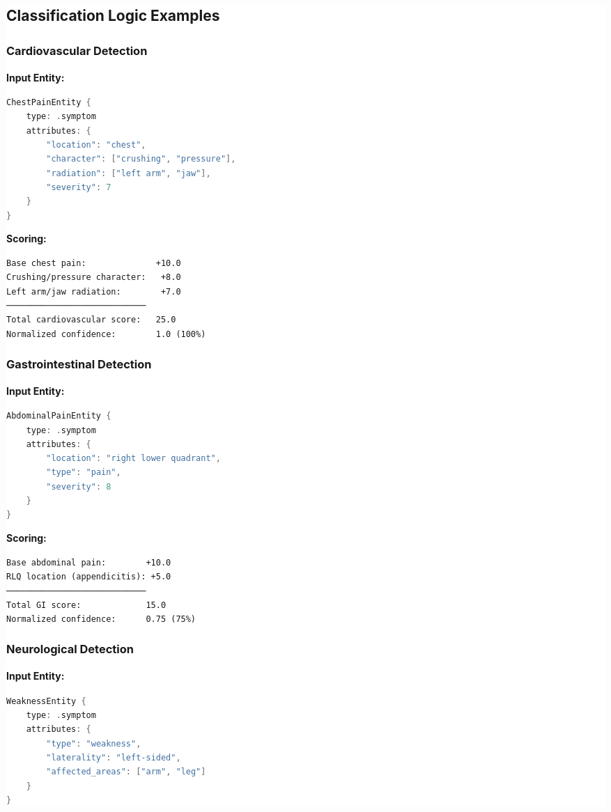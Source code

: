 
## Classification Logic Examples

### Cardiovascular Detection

**Input Entity:**
```swift
ChestPainEntity {
    type: .symptom
    attributes: {
        "location": "chest",
        "character": ["crushing", "pressure"],
        "radiation": ["left arm", "jaw"],
        "severity": 7
    }
}
```

**Scoring:**
```
Base chest pain:              +10.0
Crushing/pressure character:   +8.0
Left arm/jaw radiation:        +7.0
────────────────────────────
Total cardiovascular score:   25.0
Normalized confidence:        1.0 (100%)
```

### Gastrointestinal Detection

**Input Entity:**
```swift
AbdominalPainEntity {
    type: .symptom
    attributes: {
        "location": "right lower quadrant",
        "type": "pain",
        "severity": 8
    }
}
```

**Scoring:**
```
Base abdominal pain:        +10.0
RLQ location (appendicitis): +5.0
────────────────────────────
Total GI score:             15.0
Normalized confidence:      0.75 (75%)
```

### Neurological Detection

**Input Entity:**
```swift
WeaknessEntity {
    type: .symptom
    attributes: {
        "type": "weakness",
        "laterality": "left-sided",
        "affected_areas": ["arm", "leg"]
    }
}
```
